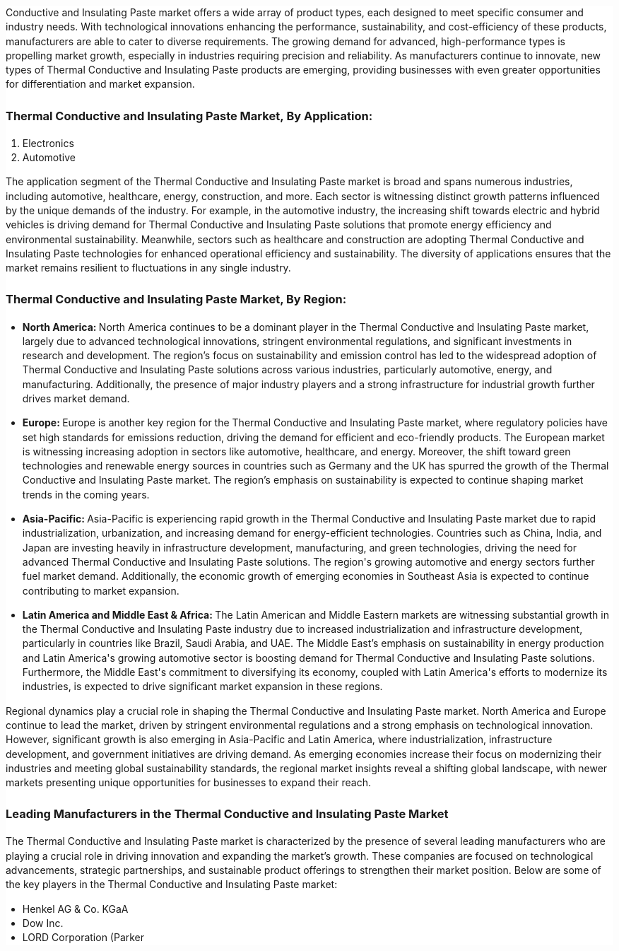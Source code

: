 Conductive and Insulating Paste market offers a wide array of product types, each designed to meet specific consumer and industry needs. With technological innovations enhancing the performance, sustainability, and cost-efficiency of these products, manufacturers are able to cater to diverse requirements. The growing demand for advanced, high-performance types is propelling market growth, especially in industries requiring precision and reliability. As manufacturers continue to innovate, new types of Thermal Conductive and Insulating Paste products are emerging, providing businesses with even greater opportunities for differentiation and market expansion.</p><h3>Thermal Conductive and Insulating Paste Market,&nbsp;By Application:</h3><ol><li>Electronics<li> Automotive</li></ol><p>The application segment of the Thermal Conductive and Insulating Paste market is broad and spans numerous industries, including automotive, healthcare, energy, construction, and more. Each sector is witnessing distinct growth patterns influenced by the unique demands of the industry. For example, in the automotive industry, the increasing shift towards electric and hybrid vehicles is driving demand for Thermal Conductive and Insulating Paste solutions that promote energy efficiency and environmental sustainability. Meanwhile, sectors such as healthcare and construction are adopting Thermal Conductive and Insulating Paste technologies for enhanced operational efficiency and sustainability. The diversity of applications ensures that the market remains resilient to fluctuations in any single industry.</p><h3>Thermal Conductive and Insulating Paste Market, By Region:</h3><ul><li><p><strong>North America:&nbsp;</strong>North America continues to be a dominant player in the Thermal Conductive and Insulating Paste market, largely due to advanced technological innovations, stringent environmental regulations, and significant investments in research and development. The region&rsquo;s focus on sustainability and emission control has led to the widespread adoption of Thermal Conductive and Insulating Paste solutions across various industries, particularly automotive, energy, and manufacturing. Additionally, the presence of major industry players and a strong infrastructure for industrial growth further drives market demand.</p></li><li><p><strong><strong>Europe:&nbsp;</strong></strong>Europe is another key region for the Thermal Conductive and Insulating Paste market, where regulatory policies have set high standards for emissions reduction, driving the demand for efficient and eco-friendly products. The European market is witnessing increasing adoption in sectors like automotive, healthcare, and energy. Moreover, the shift toward green technologies and renewable energy sources in countries such as Germany and the UK has spurred the growth of the Thermal Conductive and Insulating Paste market. The region&rsquo;s emphasis on sustainability is expected to continue shaping market trends in the coming years.</p></li><li><p><strong><strong>Asia-Pacific:&nbsp;</strong></strong>Asia-Pacific is experiencing rapid growth in the Thermal Conductive and Insulating Paste market due to rapid industrialization, urbanization, and increasing demand for energy-efficient technologies. Countries such as China, India, and Japan are investing heavily in infrastructure development, manufacturing, and green technologies, driving the need for advanced Thermal Conductive and Insulating Paste solutions. The region's growing automotive and energy sectors further fuel market demand. Additionally, the economic growth of emerging economies in Southeast Asia is expected to continue contributing to market expansion.</p></li><li><p><strong><strong>Latin America and Middle East &amp; Africa:&nbsp;</strong></strong>The Latin American and Middle Eastern markets are witnessing substantial growth in the Thermal Conductive and Insulating Paste industry due to increased industrialization and infrastructure development, particularly in countries like Brazil, Saudi Arabia, and UAE. The Middle East&rsquo;s emphasis on sustainability in energy production and Latin America's growing automotive sector is boosting demand for Thermal Conductive and Insulating Paste solutions. Furthermore, the Middle East's commitment to diversifying its economy, coupled with Latin America's efforts to modernize its industries, is expected to drive significant market expansion in these regions.</p></li></ul><p>Regional dynamics play a crucial role in shaping the Thermal Conductive and Insulating Paste market. North America and Europe continue to lead the market, driven by stringent environmental regulations and a strong emphasis on technological innovation. However, significant growth is also emerging in Asia-Pacific and Latin America, where industrialization, infrastructure development, and government initiatives are driving demand. As emerging economies increase their focus on modernizing their industries and meeting global sustainability standards, the regional market insights reveal a shifting global landscape, with newer markets presenting unique opportunities for businesses to expand their reach.</p><h3><strong>Leading Manufacturers in the Thermal Conductive and Insulating Paste Market</strong></h3><p>The Thermal Conductive and Insulating Paste market is characterized by the presence of several leading manufacturers who are playing a crucial role in driving innovation and expanding the market&rsquo;s growth. These companies are focused on technological advancements, strategic partnerships, and sustainable product offerings to strengthen their market position. Below are some of the key players in the Thermal Conductive and Insulating Paste market:</p></div><div class="article-main__content" data-test-id="publishing-text-block"><ul><li><span class="">Henkel AG & Co. KGaA<li> Dow Inc.<li> LORD Corporation (Parker